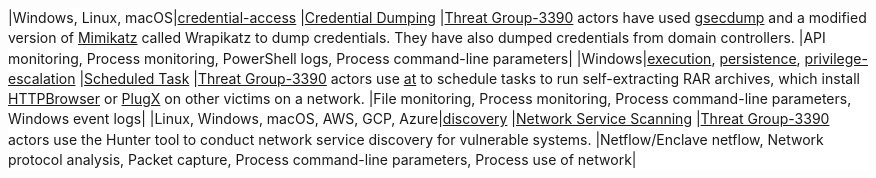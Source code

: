 |Windows, Linux, macOS|[credential-access](https://attack.mitre.org/tactics/credential-access/) |[Credential Dumping](https://attack.mitre.org/techniques/T1003/) |[Threat Group-3390](https://attack.mitre.org/groups/G0027) actors have used [gsecdump](https://attack.mitre.org/software/S0008) and a modified version of [Mimikatz](https://attack.mitre.org/software/S0002) called Wrapikatz to dump credentials. They have also dumped credentials from domain controllers. |API monitoring, Process monitoring, PowerShell logs, Process command-line parameters|
|Windows|[execution](https://attack.mitre.org/tactics/execution/), [persistence](https://attack.mitre.org/tactics/persistence/), [privilege-escalation](https://attack.mitre.org/tactics/privilege-escalation/) |[Scheduled Task](https://attack.mitre.org/techniques/T1053/) |[Threat Group-3390](https://attack.mitre.org/groups/G0027) actors use [at](https://attack.mitre.org/software/S0110) to schedule tasks to run self-extracting RAR archives, which install [HTTPBrowser](https://attack.mitre.org/software/S0070) or [PlugX](https://attack.mitre.org/software/S0013) on other victims on a network. |File monitoring, Process monitoring, Process command-line parameters, Windows event logs|
|Linux, Windows, macOS, AWS, GCP, Azure|[discovery](https://attack.mitre.org/tactics/discovery/) |[Network Service Scanning](https://attack.mitre.org/techniques/T1046/) |[Threat Group-3390](https://attack.mitre.org/groups/G0027) actors use the Hunter tool to conduct network service discovery for vulnerable systems. |Netflow/Enclave netflow, Network protocol analysis, Packet capture, Process command-line parameters, Process use of network|
